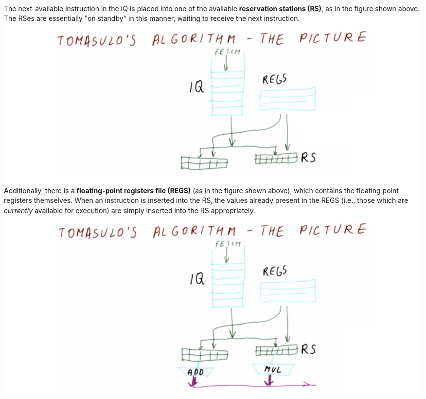 The next-available instruction in the IQ is placed into one of the available **reservation stations (RS)**, as in the figure shown above. The RSes are essentially "on standby" in this manner, waiting to receive the next instruction.

<center>
<img src="./assets/07-005.png" width="650">
</center>

Additionally, there is a **floating-point registers file (REGS)** (as in the figure shown above), which contains the floating point registers themselves. When an instruction is inserted into the RS, the values already present in the REGS (i.e., those which are *currently* available for execution) are simply inserted into the RS appropriately.

<center>
<img src="./assets/07-006.png" width="650">
</center>
